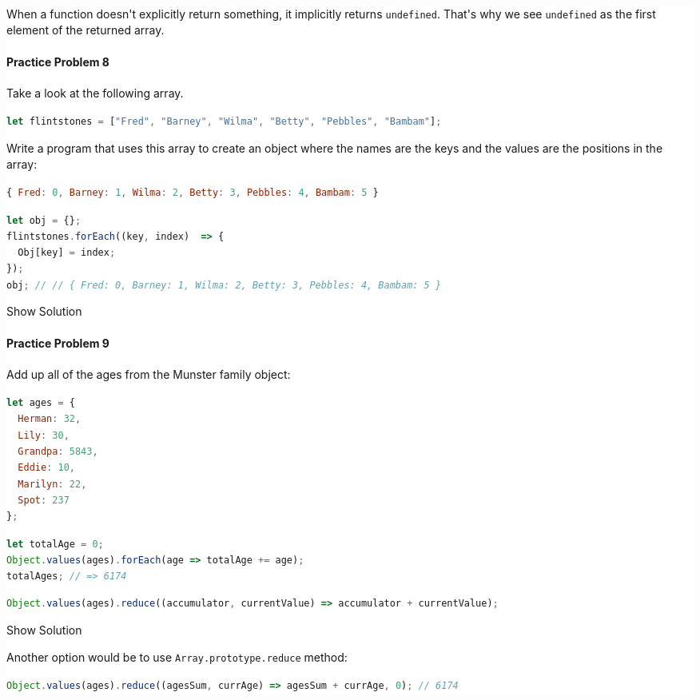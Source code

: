 When a function doesn't explicitly return something, it implicitly returns `undefined`. That's why we see `undefined` as the first element of the returned array.

#### Practice Problem 8

Take a look at the following array.

```js
let flintstones = ["Fred", "Barney", "Wilma", "Betty", "Pebbles", "Bambam"];
```

Write a program that uses this array to create an object where the names are the keys and the values are the positions in the array:

```js
{ Fred: 0, Barney: 1, Wilma: 2, Betty: 3, Pebbles: 4, Bambam: 5 }
```

```js
let obj = {};
flintstones.forEach((key, index)  => {
  Obj[key] = index;
});
obj; // // { Fred: 0, Barney: 1, Wilma: 2, Betty: 3, Pebbles: 4, Bambam: 5 }
```

Show Solution



#### Practice Problem 9

Add up all of the ages from the Munster family object:

```js
let ages = {
  Herman: 32,
  Lily: 30,
  Grandpa: 5843,
  Eddie: 10,
  Marilyn: 22,
  Spot: 237
};
```

```js
let totalAge = 0; 
Object.values(ages).forEach(age => totalAge += age);
totalAges; // => 6174
```

```js
Object.values(ages).reduce((accumulator, currentValue) => accumulator + currentValue);
```

Show Solution

Another option would be to use `Array.prototype.reduce` method:

```js
Object.values(ages).reduce((agesSum, currAge) => agesSum + currAge, 0); // 6174
```
